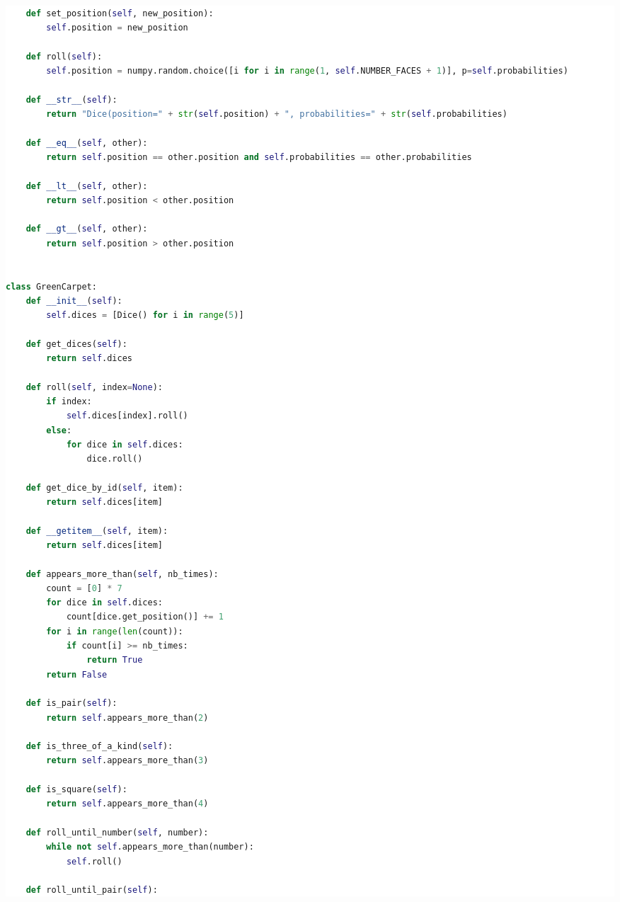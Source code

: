 ~~~ python
    def set_position(self, new_position):
        self.position = new_position

    def roll(self):
        self.position = numpy.random.choice([i for i in range(1, self.NUMBER_FACES + 1)], p=self.probabilities)

    def __str__(self):
        return "Dice(position=" + str(self.position) + ", probabilities=" + str(self.probabilities)

    def __eq__(self, other):
        return self.position == other.position and self.probabilities == other.probabilities

    def __lt__(self, other):
        return self.position < other.position

    def __gt__(self, other):
        return self.position > other.position


class GreenCarpet:
    def __init__(self):
        self.dices = [Dice() for i in range(5)]

    def get_dices(self):
        return self.dices

    def roll(self, index=None):
        if index:
            self.dices[index].roll()
        else:
            for dice in self.dices:
                dice.roll()

    def get_dice_by_id(self, item):
        return self.dices[item]

    def __getitem__(self, item):
        return self.dices[item]

    def appears_more_than(self, nb_times):
        count = [0] * 7
        for dice in self.dices:
            count[dice.get_position()] += 1
        for i in range(len(count)):
            if count[i] >= nb_times:
                return True
        return False

    def is_pair(self):
        return self.appears_more_than(2)

    def is_three_of_a_kind(self):
        return self.appears_more_than(3)

    def is_square(self):
        return self.appears_more_than(4)

    def roll_until_number(self, number):
        while not self.appears_more_than(number):
            self.roll()

    def roll_until_pair(self):
~~~